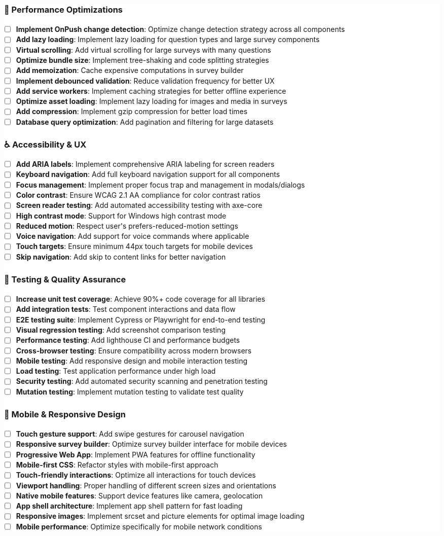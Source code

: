 ### 🚀 Performance Optimizations

- [ ] **Implement OnPush change detection**: Optimize change detection strategy across all components
- [ ] **Add lazy loading**: Implement lazy loading for question types and large survey components  
- [ ] **Virtual scrolling**: Add virtual scrolling for large surveys with many questions
- [ ] **Optimize bundle size**: Implement tree-shaking and code splitting strategies
- [ ] **Add memoization**: Cache expensive computations in survey builder
- [ ] **Implement debounced validation**: Reduce validation frequency for better UX
- [ ] **Add service workers**: Implement caching strategies for better offline experience
- [ ] **Optimize asset loading**: Implement lazy loading for images and media in surveys
- [ ] **Add compression**: Implement gzip compression for better load times
- [ ] **Database query optimization**: Add pagination and filtering for large datasets

### ♿ Accessibility & UX

- [ ] **Add ARIA labels**: Implement comprehensive ARIA labeling for screen readers
- [ ] **Keyboard navigation**: Add full keyboard navigation support for all components
- [ ] **Focus management**: Implement proper focus trap and management in modals/dialogs
- [ ] **Color contrast**: Ensure WCAG 2.1 AA compliance for color contrast ratios
- [ ] **Screen reader testing**: Add automated accessibility testing with axe-core
- [ ] **High contrast mode**: Support for Windows high contrast mode
- [ ] **Reduced motion**: Respect user's prefers-reduced-motion settings
- [ ] **Voice navigation**: Add support for voice commands where applicable
- [ ] **Touch targets**: Ensure minimum 44px touch targets for mobile devices
- [ ] **Skip navigation**: Add skip to content links for better navigation

### 🧪 Testing & Quality Assurance

- [ ] **Increase unit test coverage**: Achieve 90%+ code coverage for all libraries
- [ ] **Add integration tests**: Test component interactions and data flow
- [ ] **E2E testing suite**: Implement Cypress or Playwright for end-to-end testing
- [ ] **Visual regression testing**: Add screenshot comparison testing
- [ ] **Performance testing**: Add lighthouse CI and performance budgets
- [ ] **Cross-browser testing**: Ensure compatibility across modern browsers
- [ ] **Mobile testing**: Add responsive design and mobile interaction testing
- [ ] **Load testing**: Test application performance under high load
- [ ] **Security testing**: Add automated security scanning and penetration testing
- [ ] **Mutation testing**: Implement mutation testing to validate test quality

### 📱 Mobile & Responsive Design

- [ ] **Touch gesture support**: Add swipe gestures for carousel navigation
- [ ] **Responsive survey builder**: Optimize survey builder interface for mobile devices
- [ ] **Progressive Web App**: Implement PWA features for offline functionality
- [ ] **Mobile-first CSS**: Refactor styles with mobile-first approach
- [ ] **Touch-friendly interactions**: Optimize all interactions for touch devices
- [ ] **Viewport handling**: Proper handling of different screen sizes and orientations
- [ ] **Native mobile features**: Support device features like camera, geolocation
- [ ] **App shell architecture**: Implement app shell pattern for fast loading
- [ ] **Responsive images**: Implement srcset and picture elements for optimal image loading
- [ ] **Mobile performance**: Optimize specifically for mobile network conditions
